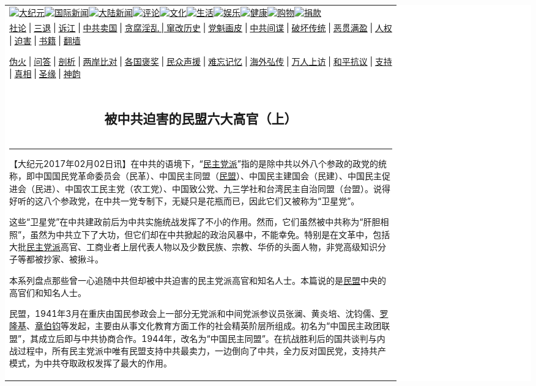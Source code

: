 <a name="1" id="1" target="_blank"></a><span id="1"></span>
<table border="0"><tr><td colspan="2" VALIGN=TOP><a href="https://github.com/woywz155/djy/blob/master/gb/nsc413.md#1"><img src="https://raw.githubusercontent.com/woywz155/www/master/t/djy/1.jpg" title="大纪元"></a><a href="https://github.com/woywz155/djy/blob/master/gb/n24hr.md#1"><img src="https://raw.githubusercontent.com/woywz155/www/master/t/djy/3.jpg" title="国际新闻"></a><a href="https://github.com/woywz155/djy/blob/master/gb/nsc413.md#1"><img src="https://raw.githubusercontent.com/woywz155/www/master/t/djy/4.jpg" title="大陆新闻"></a><a href="https://github.com/woywz155/djy/blob/master/gb/news392.md#1"><img src="https://raw.githubusercontent.com/woywz155/www/master/t/djy/5.jpg" title="评论"></a><a href="https://github.com/woywz155/djy/blob/master/gb/news2007.md#1"><img src="https://raw.githubusercontent.com/woywz155/www/master/t/djy/6.jpg" title="文化"></a><a href="https://github.com/woywz155/djy/blob/master/gb/news2008.md#1"><img src="https://raw.githubusercontent.com/woywz155/www/master/t/djy/7.jpg" title="生活"></a><a href="https://github.com/woywz155/djy/blob/master/gb/ncyule.md#1"><img src="https://raw.githubusercontent.com/woywz155/www/master/t/djy/8.jpg" title="娱乐"></a><a href="https://github.com/woywz155/djy/blob/master/gb/nsc1002.md#1"><img src="https://raw.githubusercontent.com/woywz155/www/master/t/djy/9.jpg" title="健康"><a href="https://www.youlucky.com"><img src="https://raw.githubusercontent.com/woywz155/www/master/t/djy/10.jpg" title="购物"></a><a href="https://www.supportepoch.org/donation?utm_medium=epochtimes&utm_source=referral&utm_campaign=donate_button_djyhomepage"><img src="https://raw.githubusercontent.com/woywz155/www/master/t/djy/12.jpg" title="捐款"></a></td></tr>
<tr><td colspan="2" VALIGN=TOP><a target="_blank" href="https://git.io/fjCRf">社论</a> | <a target="_blank" href="https://github.com/woywz155/djy/blob/master/gb/nf5657.md#1">三退</a> | <a target="_blank" href="https://github.com/woywz155/djy/blob/master/gb/nf6123.md#1">诉江</a> | <a target="_blank" href="https://github.com/woywz155/djy/blob/master/gb/nf1176117.md#1">中共卖国</a> | <a target="_blank" href="https://github.com/woywz155/djy/blob/master/gb/nf5773.md#1">贪腐淫乱 | <a target="_blank" href="https://github.com/woywz155/djy/blob/master/gb/nf1176115.md#1">窜改历史</a> | <a target="_blank" href="https://github.com/woywz155/djy/blob/master/gb/nf1176107.md#1">党魁画皮</a> | <a target="_blank" href="https://github.com/woywz155/djy/blob/master/gb/nf1320400.md#1">中共间谍</a> | <a target="_blank" href="https://github.com/woywz155/djy/blob/master/gb/nf1176114.md#1">破坏传统</a> | <a target="_blank" href="https://github.com/woywz155/djy/blob/master/gb/nf5287.md#1">恶贯满盈</a> | <a target="_blank" href="https://github.com/woywz155/djy/blob/master/gb/ncid278.md#1">人权</a> | <a target="_blank" href="https://github.com/woywz155/djy/blob/master/gb/nf1176111.md#1">迫害</a> | <a target="_blank" href="https://github.com/woywz155/djy/blob/master/gb/nf1235328.md#1">书籍</a> | <a target="_blank" href="https://github.com/woywz155/www/blob/master/README.md?zsrh#1">翻墙</a></p><p><a target="_blank" href="https://github.com/woywz155/djy/blob/master/gb/nf5562.md#1">伪火</a> | <a target="_blank" href="https://github.com/woywz155/djy/blob/master/gb/nf4378.md#1">问答</a> | <a target="_blank" href="https://github.com/woywz155/djy/blob/master/gb/nf5792.md#1">剖析</a> | <a target="_blank" href="https://github.com/woywz155/djy/blob/master/gb/nf5735.md#1">两岸比对</a> | <a target="_blank" href="https://github.com/woywz155/djy/blob/master/gb/nf6119.md#1">各国褒奖</a> | <a target="_blank" href="https://github.com/woywz155/djy/blob/master/gb/nf6120.md#1">民众声援</a> | <a target="_blank" href="https://github.com/woywz155/djy/blob/master/gb/nf1188594.md#1">难忘记忆</a> | <a target="_blank" href="https://github.com/woywz155/djy/blob/master/gb/nf3180.md#1">海外弘传</a> | <a target="_blank" href="https://github.com/woywz155/djy/blob/master/gb/nf5410.md#1">万人上访</a> | <a target="_blank" href="https://github.com/woywz155/ntdtv/blob/master/gb/prog1530_1.md#1">和平抗议</a> | <a target="_blank" href="https://github.com/woywz155/djy/blob/master/gb/nf4386.md#1">支持</a> | <a target="_blank" href="https://github.com/woywz155/djy/blob/master/gb/nf4389.md#1">真相</a> | <a target="_blank" href="https://github.com/woywz155/djy/blob/master/gb/nf5790.md#1">圣缘</a> | <a target="_blank" href="https://github.com/woywz155/djy/blob/master/gb/nf4786.md#1">神韵</a></td></tr>
<tr><td VALIGN=TOP width="626"><h2 align=center>被中共迫害的民盟六大高官（上）</h2>

<h6></h6>
<hr>
<p>【大纪元2017年02月02日讯】在中共的语境下，“<a href="https://github.com/woywz155/djy/blob/master/gb/tag/%E6%B0%91%E4%B8%BB%E5%85%9A%E6%B4%BE.md">民主党派</a>”指的是除中共以外八个参政的政党的统称，即中国国民党革命委员会（民革）、中国民主同盟（<a href="https://github.com/woywz155/djy/blob/master/gb/tag/%E6%B0%91%E7%9B%9F.md">民盟</a>）、中国民主建国会（民建）、中国民主促进会（民进）、中国农工民主党（农工党）、中国致公党、九三学社和台湾民主自治同盟（台盟）。说得好听的这八个参政党，在中共一党专制下，无疑只是花瓶而已，因此它们又被称为“卫星党”。</p>
<p>这些“卫星党”在中共建政前后为中共实施统战发挥了不小的作用。然而，它们虽然被中共称为“肝胆相照”，虽然为中共立下了大功，但它们却在中共掀起的政治风暴中，不能幸免。特别是在文革中，包括大批<a href="https://github.com/woywz155/djy/blob/master/gb/tag/%E6%B0%91%E4%B8%BB%E5%85%9A%E6%B4%BE.md">民主党派</a>高官、工商业者上层代表人物以及少数民族、宗教、华侨的头面人物，非党高级知识分子等都被抄家、被揪斗。</p>
<p>本系列盘点那些曾一心追随中共但却被中共迫害的民主党派高官和知名人士。本篇说的是<a href="https://github.com/woywz155/djy/blob/master/gb/tag/%E6%B0%91%E7%9B%9F.md">民盟</a>中央的高官们和知名人士。</p>
<p>民盟，1941年3月在重庆由国民参政会上一部分无党派和中间党派参议员张澜、黄炎培、沈钧儒、<a href="https://github.com/woywz155/djy/blob/master/gb/tag/%E7%BD%97%E9%9A%86%E5%9F%BA.md">罗隆基</a>、<a href="https://github.com/woywz155/djy/blob/master/gb/tag/%E7%AB%A0%E4%BC%AF%E9%92%A7.md">章伯钧</a>等发起，主要由从事文化教育方面工作的社会精英阶层所组成。初名为“中国民主政团联盟”，其成立后即与中共协商合作。1944年，改名为“中国民主同盟”。在抗战胜利后的国共谈判与内战过程中，所有民主党派中唯有民盟支持中共最卖力，一边倒向了中共，全力反对国民党，支持共产模式，为中共夺取政权发挥了最大的作用。</p>